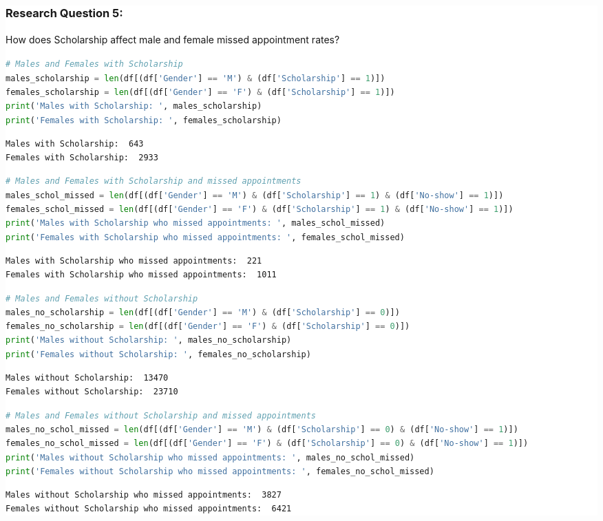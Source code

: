 
### Research Question 5:
How does Scholarship affect male and female missed appointment rates?


```python
# Males and Females with Scholarship
males_scholarship = len(df[(df['Gender'] == 'M') & (df['Scholarship'] == 1)])
females_scholarship = len(df[(df['Gender'] == 'F') & (df['Scholarship'] == 1)])
print('Males with Scholarship: ', males_scholarship)
print('Females with Scholarship: ', females_scholarship)
```

    Males with Scholarship:  643
    Females with Scholarship:  2933



```python
# Males and Females with Scholarship and missed appointments
males_schol_missed = len(df[(df['Gender'] == 'M') & (df['Scholarship'] == 1) & (df['No-show'] == 1)])
females_schol_missed = len(df[(df['Gender'] == 'F') & (df['Scholarship'] == 1) & (df['No-show'] == 1)])
print('Males with Scholarship who missed appointments: ', males_schol_missed)
print('Females with Scholarship who missed appointments: ', females_schol_missed)
```

    Males with Scholarship who missed appointments:  221
    Females with Scholarship who missed appointments:  1011



```python
# Males and Females without Scholarship 
males_no_scholarship = len(df[(df['Gender'] == 'M') & (df['Scholarship'] == 0)])
females_no_scholarship = len(df[(df['Gender'] == 'F') & (df['Scholarship'] == 0)])
print('Males without Scholarship: ', males_no_scholarship)
print('Females without Scholarship: ', females_no_scholarship)
```

    Males without Scholarship:  13470
    Females without Scholarship:  23710



```python
# Males and Females without Scholarship and missed appointments
males_no_schol_missed = len(df[(df['Gender'] == 'M') & (df['Scholarship'] == 0) & (df['No-show'] == 1)])
females_no_schol_missed = len(df[(df['Gender'] == 'F') & (df['Scholarship'] == 0) & (df['No-show'] == 1)])
print('Males without Scholarship who missed appointments: ', males_no_schol_missed)
print('Females without Scholarship who missed appointments: ', females_no_schol_missed)
```

    Males without Scholarship who missed appointments:  3827
    Females without Scholarship who missed appointments:  6421


